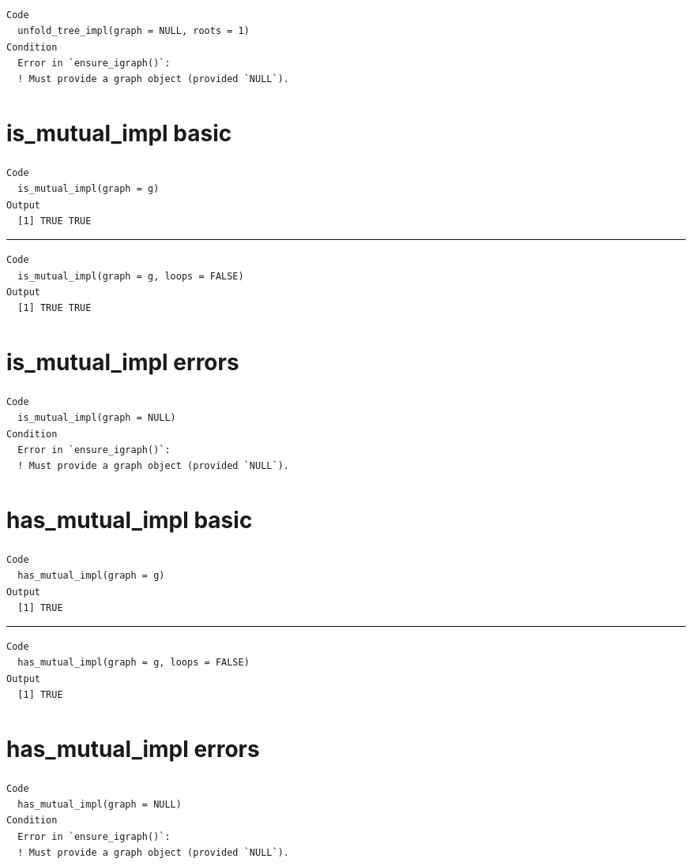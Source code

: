     Code
      unfold_tree_impl(graph = NULL, roots = 1)
    Condition
      Error in `ensure_igraph()`:
      ! Must provide a graph object (provided `NULL`).

# is_mutual_impl basic

    Code
      is_mutual_impl(graph = g)
    Output
      [1] TRUE TRUE

---

    Code
      is_mutual_impl(graph = g, loops = FALSE)
    Output
      [1] TRUE TRUE

# is_mutual_impl errors

    Code
      is_mutual_impl(graph = NULL)
    Condition
      Error in `ensure_igraph()`:
      ! Must provide a graph object (provided `NULL`).

# has_mutual_impl basic

    Code
      has_mutual_impl(graph = g)
    Output
      [1] TRUE

---

    Code
      has_mutual_impl(graph = g, loops = FALSE)
    Output
      [1] TRUE

# has_mutual_impl errors

    Code
      has_mutual_impl(graph = NULL)
    Condition
      Error in `ensure_igraph()`:
      ! Must provide a graph object (provided `NULL`).
